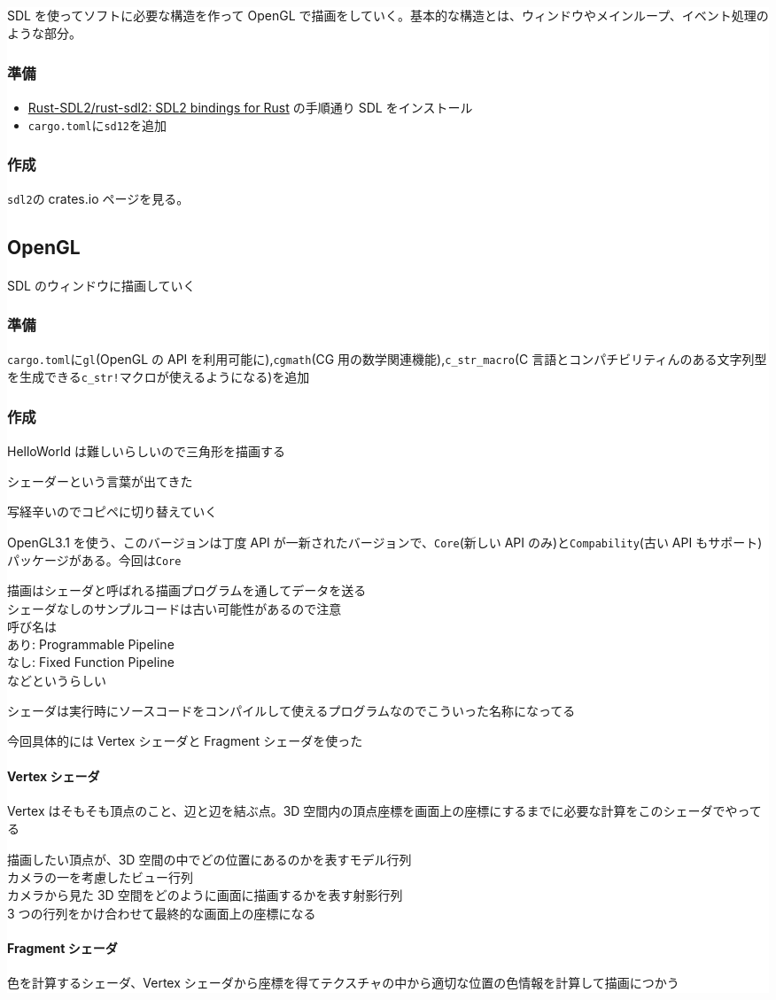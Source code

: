 SDL を使ってソフトに必要な構造を作って OpenGL で描画をしていく。基本的な構造とは、ウィンドウやメインループ、イベント処理のような部分。

### 準備

- [Rust-SDL2/rust-sdl2: SDL2 bindings for Rust](https://github.com/Rust-SDL2/rust-sdl2) の手順通り SDL をインストール
- `cargo.toml`に`sd12`を追加

### 作成

`sdl2`の crates.io ページを見る。

## OpenGL

SDL のウィンドウに描画していく

### 準備

`cargo.toml`に`gl`(OpenGL の API を利用可能に),`cgmath`(CG 用の数学関連機能),`c_str_macro`(C 言語とコンパチビリティんのある文字列型を生成できる`c_str!`マクロが使えるようになる)を追加

### 作成

HelloWorld は難しいらしいので三角形を描画する

シェーダーという言葉が出てきた

写経辛いのでコピペに切り替えていく

OpenGL3.1 を使う、このバージョンは丁度 API が一新されたバージョンで、`Core`(新しい API のみ)と`Compability`(古い API もサポート)パッケージがある。今回は`Core`

描画はシェーダと呼ばれる描画プログラムを通してデータを送る  
シェーダなしのサンプルコードは古い可能性があるので注意  
呼び名は  
あり: Programmable Pipeline  
なし: Fixed Function Pipeline  
などというらしい

シェーダは実行時にソースコードをコンパイルして使えるプログラムなのでこういった名称になってる

今回具体的には Vertex シェーダと Fragment シェーダを使った

#### Vertex シェーダ

Vertex はそもそも頂点のこと、辺と辺を結ぶ点。3D 空間内の頂点座標を画面上の座標にするまでに必要な計算をこのシェーダでやってる

描画したい頂点が、3D 空間の中でどの位置にあるのかを表すモデル行列  
カメラの一を考慮したビュー行列  
カメラから見た 3D 空間をどのように画面に描画するかを表す射影行列  
3 つの行列をかけ合わせて最終的な画面上の座標になる

#### Fragment シェーダ

色を計算するシェーダ、Vertex シェーダから座標を得てテクスチャの中から適切な位置の色情報を計算して描画につかう
